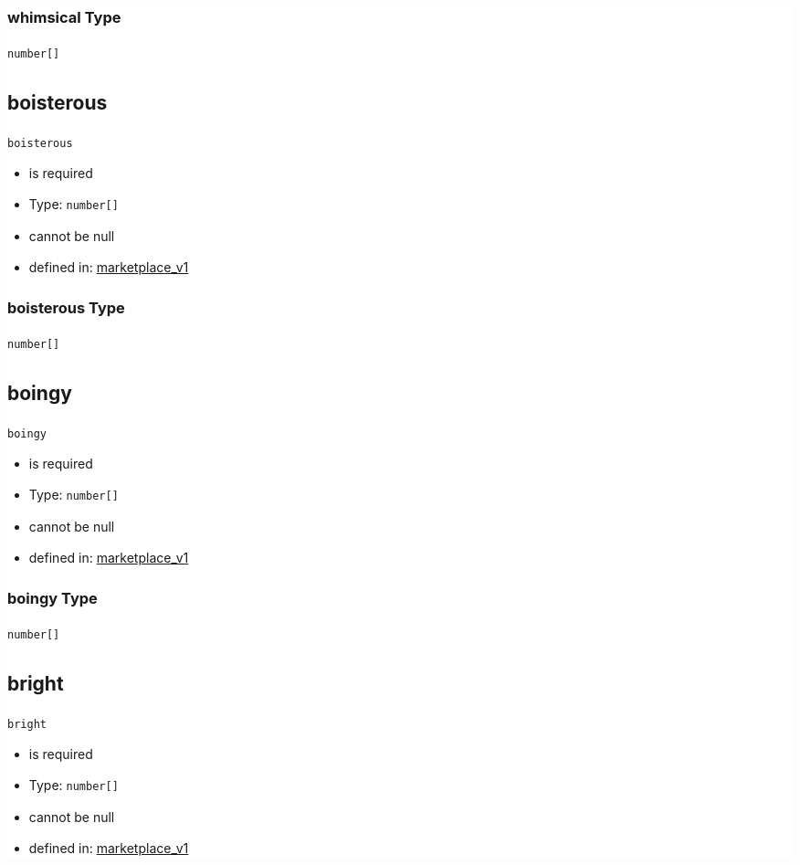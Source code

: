 ### whimsical Type

`number[]`

## boisterous



`boisterous`

*   is required

*   Type: `number[]`

*   cannot be null

*   defined in: [marketplace\_v1](marketplace_v1-properties-analysis-properties-moodadvanced_v1-properties-segments-properties-boisterous.md "https://github.com/cyanite-ai/aws-marketplace/\[...]/v1/schema/marketplace_v1.schema.json#/properties/analysis/properties/moodAdvanced_v1/properties/segments/properties/boisterous")

### boisterous Type

`number[]`

## boingy



`boingy`

*   is required

*   Type: `number[]`

*   cannot be null

*   defined in: [marketplace\_v1](marketplace_v1-properties-analysis-properties-moodadvanced_v1-properties-segments-properties-boingy.md "https://github.com/cyanite-ai/aws-marketplace/\[...]/v1/schema/marketplace_v1.schema.json#/properties/analysis/properties/moodAdvanced_v1/properties/segments/properties/boingy")

### boingy Type

`number[]`

## bright



`bright`

*   is required

*   Type: `number[]`

*   cannot be null

*   defined in: [marketplace\_v1](marketplace_v1-properties-analysis-properties-moodadvanced_v1-properties-segments-properties-bright.md "https://github.com/cyanite-ai/aws-marketplace/\[...]/v1/schema/marketplace_v1.schema.json#/properties/analysis/properties/moodAdvanced_v1/properties/segments/properties/bright")
